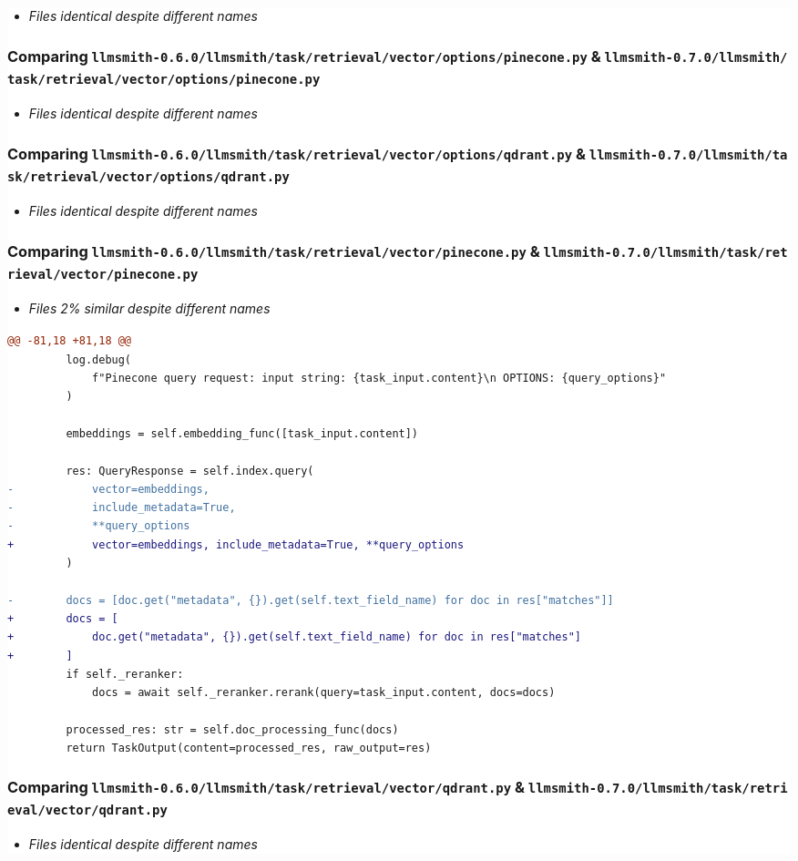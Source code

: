  * *Files identical despite different names*

### Comparing `llmsmith-0.6.0/llmsmith/task/retrieval/vector/options/pinecone.py` & `llmsmith-0.7.0/llmsmith/task/retrieval/vector/options/pinecone.py`

 * *Files identical despite different names*

### Comparing `llmsmith-0.6.0/llmsmith/task/retrieval/vector/options/qdrant.py` & `llmsmith-0.7.0/llmsmith/task/retrieval/vector/options/qdrant.py`

 * *Files identical despite different names*

### Comparing `llmsmith-0.6.0/llmsmith/task/retrieval/vector/pinecone.py` & `llmsmith-0.7.0/llmsmith/task/retrieval/vector/pinecone.py`

 * *Files 2% similar despite different names*

```diff
@@ -81,18 +81,18 @@
         log.debug(
             f"Pinecone query request: input string: {task_input.content}\n OPTIONS: {query_options}"
         )
 
         embeddings = self.embedding_func([task_input.content])
 
         res: QueryResponse = self.index.query(
-            vector=embeddings,
-            include_metadata=True,
-            **query_options
+            vector=embeddings, include_metadata=True, **query_options
         )
 
-        docs = [doc.get("metadata", {}).get(self.text_field_name) for doc in res["matches"]]
+        docs = [
+            doc.get("metadata", {}).get(self.text_field_name) for doc in res["matches"]
+        ]
         if self._reranker:
             docs = await self._reranker.rerank(query=task_input.content, docs=docs)
 
         processed_res: str = self.doc_processing_func(docs)
         return TaskOutput(content=processed_res, raw_output=res)
```

### Comparing `llmsmith-0.6.0/llmsmith/task/retrieval/vector/qdrant.py` & `llmsmith-0.7.0/llmsmith/task/retrieval/vector/qdrant.py`

 * *Files identical despite different names*
